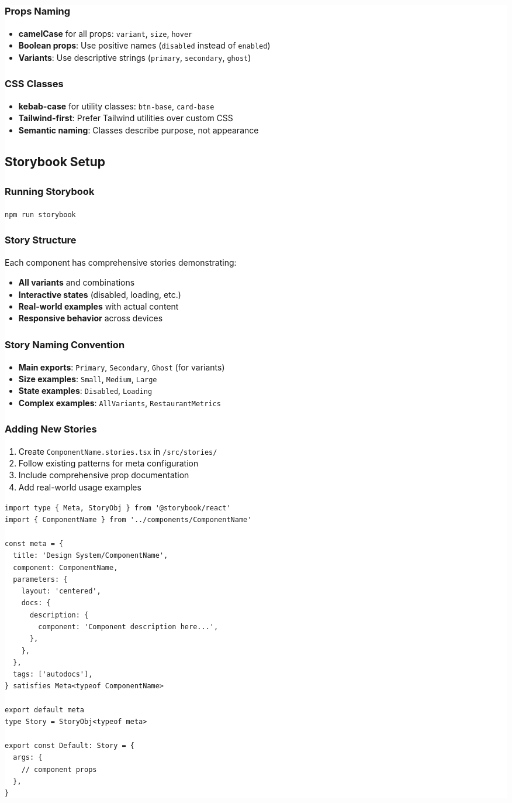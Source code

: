 ### Props Naming
- **camelCase** for all props: `variant`, `size`, `hover`
- **Boolean props**: Use positive names (`disabled` instead of `enabled`)
- **Variants**: Use descriptive strings (`primary`, `secondary`, `ghost`)

### CSS Classes
- **kebab-case** for utility classes: `btn-base`, `card-base`
- **Tailwind-first**: Prefer Tailwind utilities over custom CSS
- **Semantic naming**: Classes describe purpose, not appearance

## Storybook Setup

### Running Storybook
```bash
npm run storybook
```

### Story Structure
Each component has comprehensive stories demonstrating:
- **All variants** and combinations
- **Interactive states** (disabled, loading, etc.)
- **Real-world examples** with actual content
- **Responsive behavior** across devices

### Story Naming Convention
- **Main exports**: `Primary`, `Secondary`, `Ghost` (for variants)
- **Size examples**: `Small`, `Medium`, `Large`
- **State examples**: `Disabled`, `Loading`
- **Complex examples**: `AllVariants`, `RestaurantMetrics`

### Adding New Stories
1. Create `ComponentName.stories.tsx` in `/src/stories/`
2. Follow existing patterns for meta configuration
3. Include comprehensive prop documentation
4. Add real-world usage examples

```tsx
import type { Meta, StoryObj } from '@storybook/react'
import { ComponentName } from '../components/ComponentName'

const meta = {
  title: 'Design System/ComponentName',
  component: ComponentName,
  parameters: {
    layout: 'centered',
    docs: {
      description: {
        component: 'Component description here...',
      },
    },
  },
  tags: ['autodocs'],
} satisfies Meta<typeof ComponentName>

export default meta
type Story = StoryObj<typeof meta>

export const Default: Story = {
  args: {
    // component props
  },
}
```